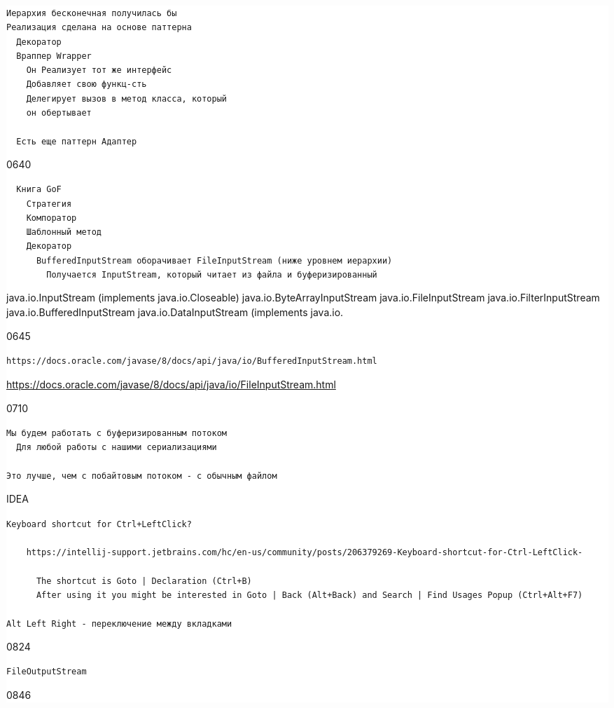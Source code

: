     Иерархия бесконечная получилась бы
    Реализация сделана на основе паттерна
      Декоратор
      Враппер Wrapper
        Он Реализует тот же интерфейс 
        Добавляет свою функц-сть
        Делегирует вызов в метод класса, который 
        он обертывает

      Есть еще паттерн Адаптер

0640

      Книга GoF
        Стратегия
        Компоратор
        Шаблонный метод
        Декоратор
          BufferedInputStream оборачивает FileInputStream (ниже уровнем иерархии)
            Получается InputStream, который читает из файла и буферизированный 
              
java.io.InputStream (implements java.io.Closeable)
  java.io.ByteArrayInputStream
  java.io.FileInputStream
  java.io.FilterInputStream
    java.io.BufferedInputStream
    java.io.DataInputStream (implements java.io.

0645

    https://docs.oracle.com/javase/8/docs/api/java/io/BufferedInputStream.html

https://docs.oracle.com/javase/8/docs/api/java/io/FileInputStream.html

0710

    Мы будем работать с буферизированным потоком
      Для любой работы с нашими сериализациями
    
    Это лучше, чем с побайтовым потоком - с обычным файлом

IDEA

    Keyboard shortcut for Ctrl+LeftClick?

        https://intellij-support.jetbrains.com/hc/en-us/community/posts/206379269-Keyboard-shortcut-for-Ctrl-LeftClick-

          The shortcut is Goto | Declaration (Ctrl+B)
          After using it you might be interested in Goto | Back (Alt+Back) and Search | Find Usages Popup (Ctrl+Alt+F7) 

    Alt Left Right - переключение между вкладками

0824

    FileOutputStream

0846
